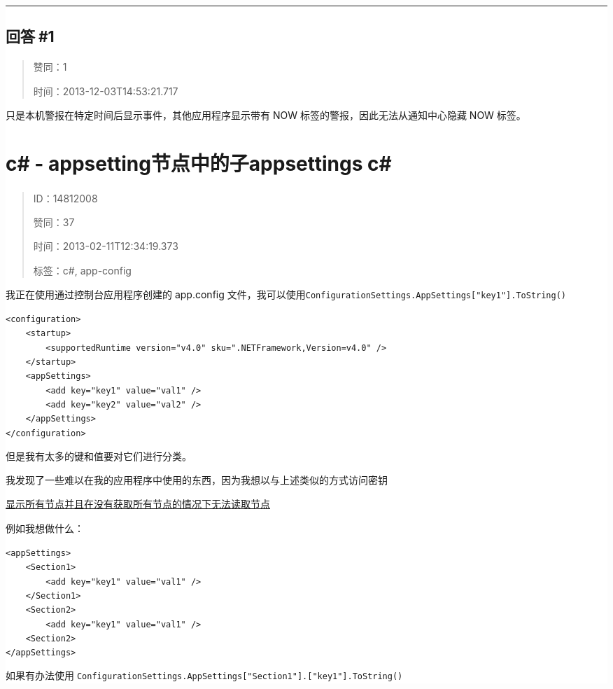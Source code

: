 * * *

## 回答 #1

> 赞同：1
> 
> 时间：2013-12-03T14:53:21.717

只是本机警报在特定时间后显示事件，其他应用程序显示带有 NOW 标签的警报，因此无法从通知中心隐藏 NOW 标签。

# c# - appsetting节点中的子appsettings c#

> ID：14812008
> 
> 赞同：37
> 
> 时间：2013-02-11T12:34:19.373
> 
> 标签：c#, app-config

我正在使用通过控制台应用程序创建的 app.config 文件，我可以使用`ConfigurationSettings.AppSettings["key1"].ToString()`

```
<configuration>  
    <startup> 
        <supportedRuntime version="v4.0" sku=".NETFramework,Version=v4.0" />
    </startup>  
    <appSettings>
        <add key="key1" value="val1" />
        <add key="key2" value="val2" />  
    </appSettings> 
</configuration> 
```

但是我有太多的键和值要对它们进行分类。

我发现了一些难以在我的应用程序中使用的东西，因为我想以与上述类似的方式访问密钥

[显示所有节点并且在没有获取所有节点的情况下无法读取节点](http://www.codeproject.com/Articles/12267/Custom-AppSettings)

例如我想做什么：

```
<appSettings>
    <Section1>
        <add key="key1" value="val1" />
    </Section1>
    <Section2>
        <add key="key1" value="val1" />
    <Section2>
</appSettings> 
```

如果有办法使用 `ConfigurationSettings.AppSettings["Section1"].["key1"].ToString()`
